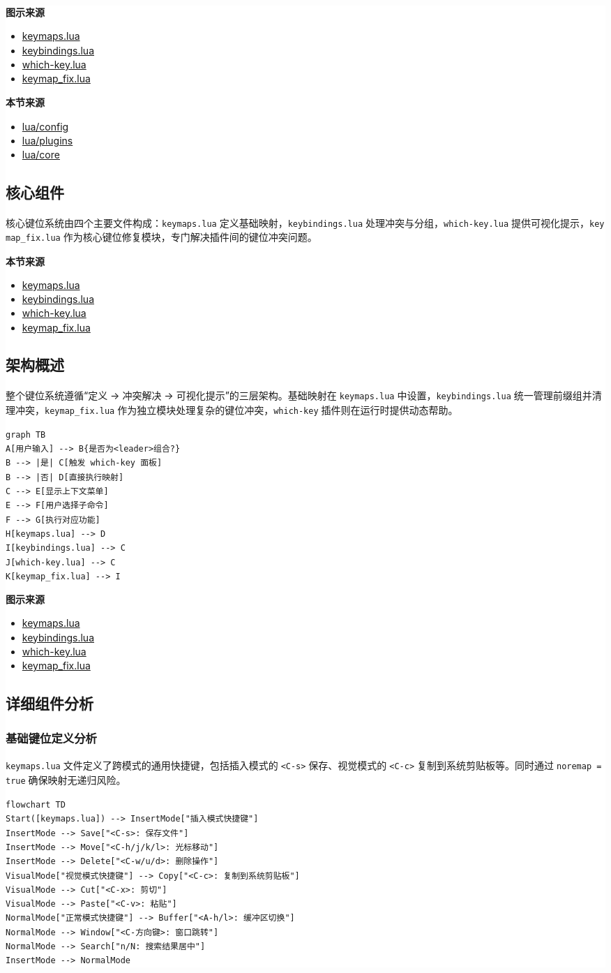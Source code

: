**图示来源**  
- [keymaps.lua](file://lua/config/keymaps.lua#L1-L220)
- [keybindings.lua](file://lua/config/keybindings.lua#L1-L139)
- [which-key.lua](file://lua/plugins/which-key.lua#L1-L56)
- [keymap_fix.lua](file://lua/core/keymap_fix.lua#L1-L200)

**本节来源**  
- [lua/config](file://lua/config)
- [lua/plugins](file://lua/plugins)
- [lua/core](file://lua/core)

## 核心组件
核心键位系统由四个主要文件构成：`keymaps.lua` 定义基础映射，`keybindings.lua` 处理冲突与分组，`which-key.lua` 提供可视化提示，`keymap_fix.lua` 作为核心键位修复模块，专门解决插件间的键位冲突问题。

**本节来源**  
- [keymaps.lua](file://lua/config/keymaps.lua#L1-L220)
- [keybindings.lua](file://lua/config/keybindings.lua#L1-L139)
- [which-key.lua](file://lua/plugins/which-key.lua#L1-L56)
- [keymap_fix.lua](file://lua/core/keymap_fix.lua#L1-L200)

## 架构概述
整个键位系统遵循“定义 → 冲突解决 → 可视化提示”的三层架构。基础映射在 `keymaps.lua` 中设置，`keybindings.lua` 统一管理前缀组并清理冲突，`keymap_fix.lua` 作为独立模块处理复杂的键位冲突，`which-key` 插件则在运行时提供动态帮助。

```mermaid
graph TB
A[用户输入] --> B{是否为<leader>组合?}
B --> |是| C[触发 which-key 面板]
B --> |否| D[直接执行映射]
C --> E[显示上下文菜单]
E --> F[用户选择子命令]
F --> G[执行对应功能]
H[keymaps.lua] --> D
I[keybindings.lua] --> C
J[which-key.lua] --> C
K[keymap_fix.lua] --> I
```

**图示来源**  
- [keymaps.lua](file://lua/config/keymaps.lua#L1-L220)
- [keybindings.lua](file://lua/config/keybindings.lua#L1-L139)
- [which-key.lua](file://lua/plugins/which-key.lua#L1-L56)
- [keymap_fix.lua](file://lua/core/keymap_fix.lua#L1-L200)

## 详细组件分析

### 基础键位定义分析
`keymaps.lua` 文件定义了跨模式的通用快捷键，包括插入模式的 `<C-s>` 保存、视觉模式的 `<C-c>` 复制到系统剪贴板等。同时通过 `noremap = true` 确保映射无递归风险。

```mermaid
flowchart TD
Start([keymaps.lua]) --> InsertMode["插入模式快捷键"]
InsertMode --> Save["<C-s>: 保存文件"]
InsertMode --> Move["<C-h/j/k/l>: 光标移动"]
InsertMode --> Delete["<C-w/u/d>: 删除操作"]
VisualMode["视觉模式快捷键"] --> Copy["<C-c>: 复制到系统剪贴板"]
VisualMode --> Cut["<C-x>: 剪切"]
VisualMode --> Paste["<C-v>: 粘贴"]
NormalMode["正常模式快捷键"] --> Buffer["<A-h/l>: 缓冲区切换"]
NormalMode --> Window["<C-方向键>: 窗口跳转"]
NormalMode --> Search["n/N: 搜索结果居中"]
InsertMode --> NormalMode
```